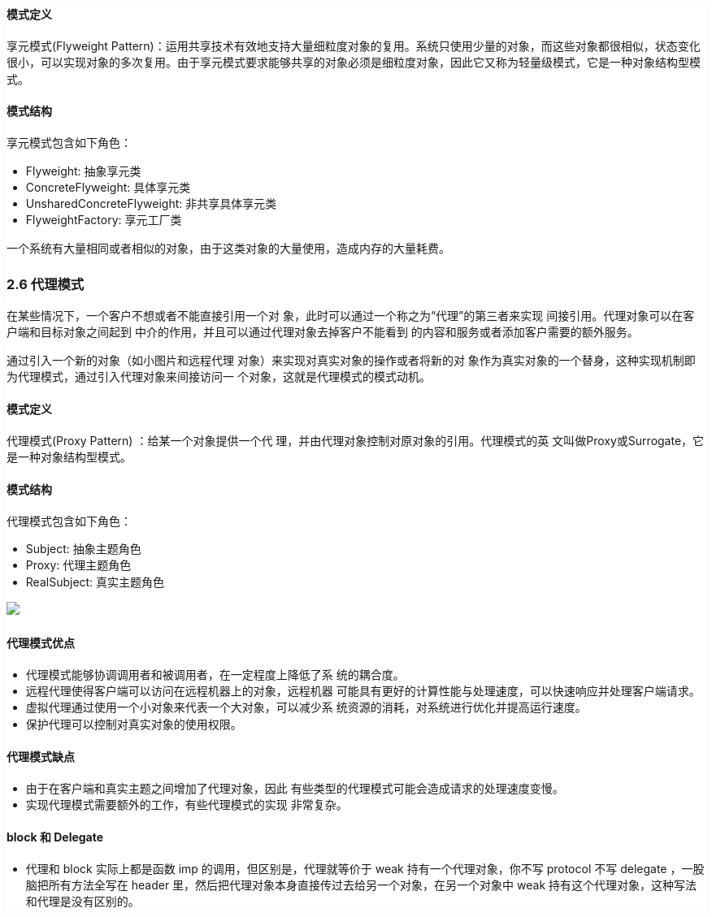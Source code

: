 #### 模式定义

享元模式(Flyweight Pattern)：运用共享技术有效地支持大量细粒度对象的复用。系统只使用少量的对象，而这些对象都很相似，状态变化很小，可以实现对象的多次复用。由于享元模式要求能够共享的对象必须是细粒度对象，因此它又称为轻量级模式，它是一种对象结构型模式。

#### 模式结构

享元模式包含如下角色：

* Flyweight: 抽象享元类
* ConcreteFlyweight: 具体享元类
* UnsharedConcreteFlyweight: 非共享具体享元类
* FlyweightFactory: 享元工厂类

一个系统有大量相同或者相似的对象，由于这类对象的大量使用，造成内存的大量耗费。


### 2.6 代理模式

在某些情况下，一个客户不想或者不能直接引用一个对 象，此时可以通过一个称之为“代理”的第三者来实现 间接引用。代理对象可以在客户端和目标对象之间起到 中介的作用，并且可以通过代理对象去掉客户不能看到 的内容和服务或者添加客户需要的额外服务。


通过引入一个新的对象（如小图片和远程代理 对象）来实现对真实对象的操作或者将新的对 象作为真实对象的一个替身，这种实现机制即 为代理模式，通过引入代理对象来间接访问一 个对象，这就是代理模式的模式动机。

#### 模式定义

代理模式(Proxy Pattern) ：给某一个对象提供一个代 理，并由代理对象控制对原对象的引用。代理模式的英 文叫做Proxy或Surrogate，它是一种对象结构型模式。

#### 模式结构

代理模式包含如下角色：

* Subject: 抽象主题角色
* Proxy: 代理主题角色
* RealSubject: 真实主题角色

![](https://pic-mike.oss-cn-hongkong.aliyuncs.com/Blog/20190310121826.png)

#### 代理模式优点

* 代理模式能够协调调用者和被调用者，在一定程度上降低了系 统的耦合度。
* 远程代理使得客户端可以访问在远程机器上的对象，远程机器 可能具有更好的计算性能与处理速度，可以快速响应并处理客户端请求。
* 虚拟代理通过使用一个小对象来代表一个大对象，可以减少系 统资源的消耗，对系统进行优化并提高运行速度。
* 保护代理可以控制对真实对象的使用权限。

#### 代理模式缺点

* 由于在客户端和真实主题之间增加了代理对象，因此 有些类型的代理模式可能会造成请求的处理速度变慢。
* 实现代理模式需要额外的工作，有些代理模式的实现 非常复杂。


####  block 和 Delegate

* 代理和 block 实际上都是函数 imp 的调用，但区别是，代理就等价于 weak 持有一个代理对象，你不写 protocol 不写 delegate ，一股脑把所有方法全写在 header 里，然后把代理对象本身直接传过去给另一个对象，在另一个对象中 weak 持有这个代理对象，这种写法和代理是没有区别的。

